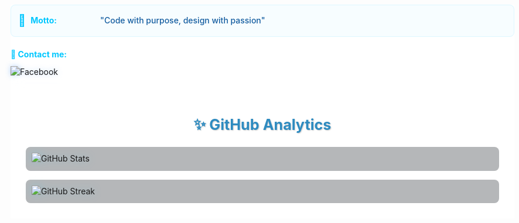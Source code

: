 <div class="about-item" style="display: flex; align-items: center; padding: 12px; background: rgba(0,199,255,0.03); border-radius: 8px; transition: all 0.3s ease; border: 1px solid rgba(0,199,255,0.1);">
          <div style="min-width: 140px; display: flex; align-items: center; gap: 8px;">
            <span style="color: #00C7FF; font-size: 20px;">🌟</span>
            <strong style="color: #00C7FF;">Motto:</strong>
          </div>
          <span style="color: #145DA0; font-weight: 500;">"Code with purpose, design with passion"</span>
        </div>
      </div>
    </div>

<div style="margin-top: 20px;">
      <strong style="color: #00C7FF; display: block; margin-bottom: 10px;">🤙 Contact me:</strong>
      <div style="display: flex; gap: 10px;">
        <a href="https://fb.com/profile.php?id=100083393684676" target="_blank" style="text-decoration: none;">
          <img src="https://img.shields.io/badge/Facebook-1877F2?style=for-the-badge&logo=facebook&logoColor=white" alt="Facebook" style="filter: drop-shadow(0 0 5px rgba(24,119,242,0.3));"/>
        </a>
      </div>
    </div>

  </div>

  
  <div style="padding: 25px; background: rgba(255,255,255,0.05); border-radius: 12px; backdrop-filter: blur(10px); border: 1px solid rgba(255,255,255,0.1); transition: all 0.3s ease;">
    <h2 style="color: #2E8BC0; text-shadow: 1px 1px 2px rgba(0,0,0,0.2); font-size: 1.8rem; margin-bottom: 20px; text-align: center;">
      ✨ GitHub Analytics
    </h2>
    
 <div style="display: flex; flex-direction: column; gap: 15px;">
      <div style="background: rgba(13,17,23,0.3); padding: 10px; border-radius: 8px; transition: transform 0.3s ease;">
        <img src="https://github-readme-stats.vercel.app/api?username=LMKhoa123&show_icons=true&theme=react&hide_border=true&bg_color=0D1117" 
             alt="GitHub Stats" 
             width="100%" 
             style="filter: drop-shadow(0 0 8px rgba(0,199,255,0.2));" />
      </div>
      
 <div style="background: rgba(13,17,23,0.3); padding: 10px; border-radius: 8px; transition: transform 0.3s ease;">
        <img src="https://github-readme-streak-stats.herokuapp.com/?user=LMKhoa123&theme=react&hide_border=true&background=0D1117" 
             alt="GitHub Streak" 
             width="100%" 
             style="filter: drop-shadow(0 0 8px rgba(0,199,255,0.2));" />
      </div>
    </div>
  </div>

</div>
